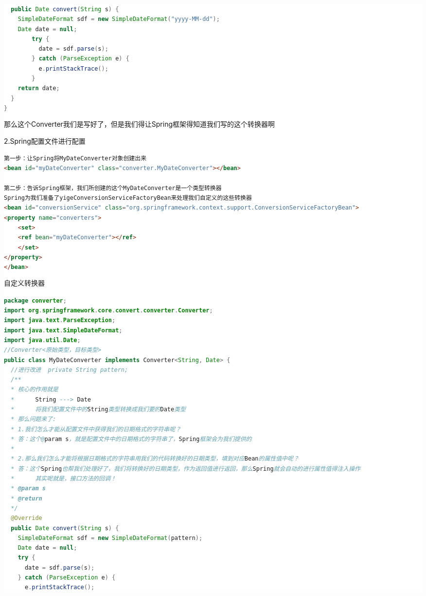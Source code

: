```java
  public Date convert(String s) {
    SimpleDateFormat sdf = new SimpleDateFormat("yyyy-MM-dd");
    Date date = null;
        try {
          date = sdf.parse(s);
        } catch (ParseException e) {
          e.printStackTrace();        
        }        
    return date;    
  }
}
```

那么这个Converter我们是写好了，但是我们得让Spring框架得知道我们写的这个转换器啊

2.Spring配置文件进行配置

```markdown
第一步：让Spring将MyDateConverter对象创建出来
<bean id="myDateConverter" class="converter.MyDateConverter"></bean>

第二步：告诉Spring框架，我们所创建的这个MyDateConverter是一个类型转换器
Spring为我们准备了yigeConversionServiceFactoryBean来处理我们自定义的这些转换器
<bean id="conversionService" class="org.springframework.context.support.ConversionServiceFactoryBean">
<property name="converters">
	<set>
	<ref bean="myDateConverter"></ref>
	</set>
</property>
</bean>
```

自定义转换器

```java
package converter;
import org.springframework.core.convert.converter.Converter;
import java.text.ParseException;
import java.text.SimpleDateFormat;
import java.util.Date;
//Converter<原始类型，目标类型>
public class MyDateConverter implements Converter<String, Date> {
  //进行改进  private String pattern;
  /**     
  * 核心的作用就是     
  *      String ---> Date     
  *      将我们配置文件中的String类型转换成我们要的Date类型     
  * 那么问题来了:     
  * 1.我们怎么才能从配置文件中获得我们的日期格式的字符串呢？     
  * 答：这个@param s，就是配置文件中的日期格式的字符串了，Spring框架会为我们提供的     
  *     
  * 2.那么我们怎么才能将根据日期格式的字符串用我们的代码转换好的日期类型，填到对应Bean的属性值中呢？     
  * 答：这个Spring也帮我们处理好了，我们将转换好的日期类型，作为返回值进行返回，那么Spring就会自动的进行属性值得注入操作     
  *      其实呢就是，接口方法的回调！     
  * @param s     
  * @return     
  */    
  @Override    
  public Date convert(String s) {
    SimpleDateFormat sdf = new SimpleDateFormat(pattern);
    Date date = null;
    try {
      date = sdf.parse(s);
    } catch (ParseException e) {
      e.printStackTrace();
```